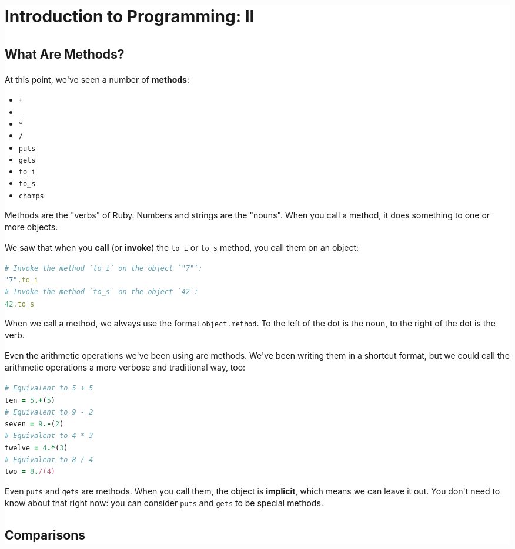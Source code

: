 # Introduction to Programming: II

## What Are Methods?

At this point, we've seen a number of **methods**:

* `+`
* `-`
* `*`
* `/`
* `puts`
* `gets`
* `to_i`
* `to_s`
* `chomps`

Methods are the "verbs" of Ruby. Numbers and strings are the
"nouns". When you call a method, it does something to one or more
objects.

We saw that when you **call** (or **invoke**) the `to_i` or `to_s`
method, you call them on an object:

```ruby
# Invoke the method `to_i` on the object `"7"`:
"7".to_i
# Invoke the method `to_s` on the object `42`:
42.to_s
```

When we call a method, we always use the format `object.method`. To
the left of the dot is the noun, to the right of the dot is the verb.

Even the arithmetic operations we've been using are methods. We've
been writing them in a shortcut format, but we could call the
arithmetic operations a more verbose and traditional way, too:

```ruby
# Equivalent to 5 + 5
ten = 5.+(5)
# Equivalent to 9 - 2
seven = 9.-(2)
# Equivalent to 4 * 3
twelve = 4.*(3)
# Equivalent to 8 / 4
two = 8./(4)
```

Even `puts` and `gets` are methods. When you call them, the object is
**implicit**, which means we can leave it out. You don't need to know
about that right now: you can consider `puts` and `gets` to be special
methods.

## Comparisons
